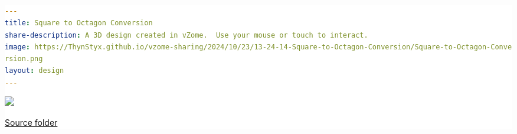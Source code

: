 ```yaml
---
title: Square to Octagon Conversion
share-description: A 3D design created in vZome.  Use your mouse or touch to interact.
image: https://ThynStyx.github.io/vzome-sharing/2024/10/23/13-24-14-Square-to-Octagon-Conversion/Square-to-Octagon-Conversion.png
layout: design
---
```


  
  <div style='display:flex;'><div style='margin: auto;'><vzome-viewer-previous load-camera='true' label='prev step'></vzome-viewer-previous><vzome-viewer-next load-camera='true' label='next step'></vzome-viewer-next></div></div>
  <vzome-viewer style="width: 100%; height: 60dvh" indexed='true'
        src="https://ThynStyx.github.io/vzome-sharing/2024/10/23/13-24-14-Square-to-Octagon-Conversion/Square-to-Octagon-Conversion.vZome" >
    <img  style="width: 100%"
        src="https://ThynStyx.github.io/vzome-sharing/2024/10/23/13-24-14-Square-to-Octagon-Conversion/Square-to-Octagon-Conversion.png" >
  </vzome-viewer>


[Source folder](<https://github.com/ThynStyx/vzome-sharing/tree/main/2024/10/23/13-24-14-Square-to-Octagon-Conversion/>)
